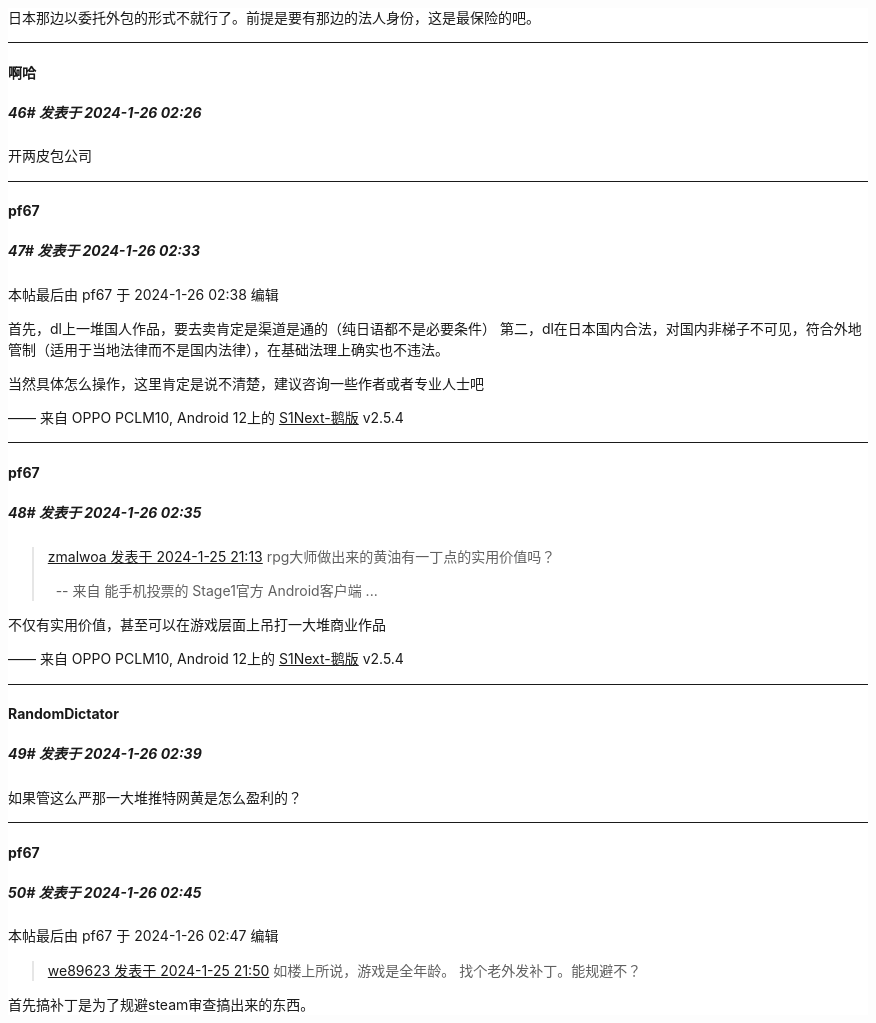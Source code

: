 日本那边以委托外包的形式不就行了。前提是要有那边的法人身份，这是最保险的吧。

*****

####  啊哈  
##### 46#       发表于 2024-1-26 02:26

开两皮包公司

*****

####  pf67  
##### 47#       发表于 2024-1-26 02:33

 本帖最后由 pf67 于 2024-1-26 02:38 编辑 

首先，dl上一堆国人作品，要去卖肯定是渠道是通的（纯日语都不是必要条件）
第二，dl在日本国内合法，对国内非梯子不可见，符合外地管制（适用于当地法律而不是国内法律），在基础法理上确实也不违法。

当然具体怎么操作，这里肯定是说不清楚，建议咨询一些作者或者专业人士吧

—— 来自 OPPO PCLM10, Android 12上的 [S1Next-鹅版](https://github.com/ykrank/S1-Next/releases) v2.5.4

*****

####  pf67  
##### 48#       发表于 2024-1-26 02:35

<blockquote><a href="httphttps://bbs.saraba1st.com/2b/forum.php?mod=redirect&amp;goto=findpost&amp;pid=63775647&amp;ptid=2169571" target="_blank">zmalwoa 发表于 2024-1-25 21:13</a>
rpg大师做出来的黄油有一丁点的实用价值吗？

  -- 来自 能手机投票的 Stage1官方 Android客户端 ...</blockquote>
不仅有实用价值，甚至可以在游戏层面上吊打一大堆商业作品

—— 来自 OPPO PCLM10, Android 12上的 [S1Next-鹅版](https://github.com/ykrank/S1-Next/releases) v2.5.4

*****

####  RandomDictator  
##### 49#       发表于 2024-1-26 02:39

如果管这么严那一大堆推特网黄是怎么盈利的？

*****

####  pf67  
##### 50#       发表于 2024-1-26 02:45

 本帖最后由 pf67 于 2024-1-26 02:47 编辑 
<blockquote><a href="httphttps://bbs.saraba1st.com/2b/forum.php?mod=redirect&amp;goto=findpost&amp;pid=63775992&amp;ptid=2169571" target="_blank">we89623 发表于 2024-1-25 21:50</a>
如楼上所说，游戏是全年龄。
找个老外发补丁。能规避不？</blockquote>
首先搞补丁是为了规避steam审查搞出来的东西。
